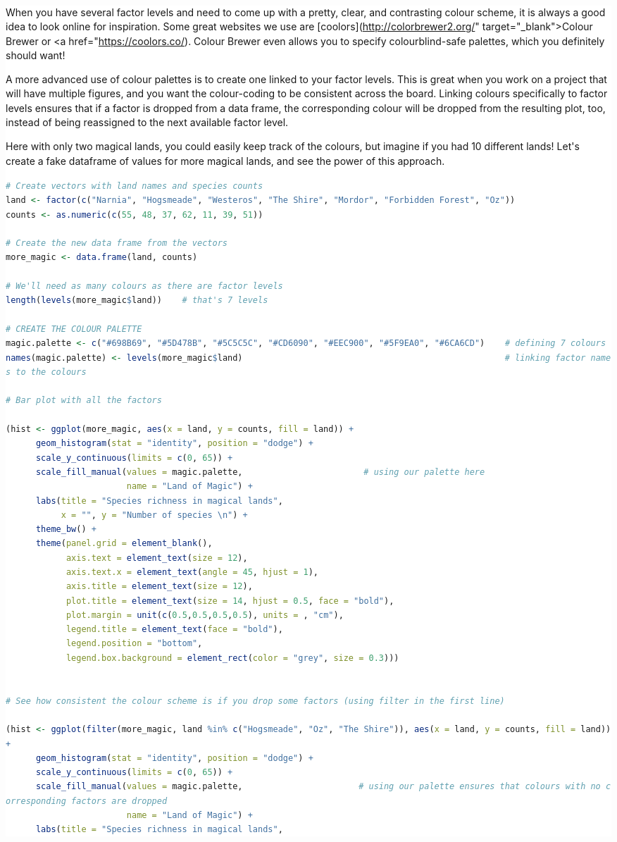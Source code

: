 When you have several factor levels and need to come up with a pretty, clear, and contrasting colour scheme, it is always a good idea to look online for inspiration. Some great websites we use are [coolors](http://colorbrewer2.org/" target="_blank">Colour Brewer</a> or <a href="https://coolors.co/). Colour Brewer even allows you to specify colourblind-safe palettes, which you definitely should want! 

A more advanced use of colour palettes is to create one linked to your factor levels. This is great when you work on a project that will have multiple figures, and you want the colour-coding to be consistent across the board. Linking colours specifically to factor levels ensures that if a factor is dropped from a data frame, the corresponding colour will be dropped from the resulting plot, too, instead of being reassigned to the next available factor level.

Here with only two magical lands, you could easily keep track of the colours, but imagine if you had 10 different lands! Let's create a fake dataframe of values for more magical lands, and see the power of this approach.

```r
# Create vectors with land names and species counts
land <- factor(c("Narnia", "Hogsmeade", "Westeros", "The Shire", "Mordor", "Forbidden Forest", "Oz"))
counts <- as.numeric(c(55, 48, 37, 62, 11, 39, 51))

# Create the new data frame from the vectors
more_magic <- data.frame(land, counts)

# We'll need as many colours as there are factor levels
length(levels(more_magic$land))    # that's 7 levels 

# CREATE THE COLOUR PALETTE
magic.palette <- c("#698B69", "#5D478B", "#5C5C5C", "#CD6090", "#EEC900", "#5F9EA0", "#6CA6CD")    # defining 7 colours
names(magic.palette) <- levels(more_magic$land)                                                    # linking factor names to the colours

# Bar plot with all the factors

(hist <- ggplot(more_magic, aes(x = land, y = counts, fill = land)) +
      geom_histogram(stat = "identity", position = "dodge") + 
      scale_y_continuous(limits = c(0, 65)) +
      scale_fill_manual(values = magic.palette,                        # using our palette here
                        name = "Land of Magic") +                
      labs(title = "Species richness in magical lands", 
           x = "", y = "Number of species \n") + 
      theme_bw() +
      theme(panel.grid = element_blank(), 
            axis.text = element_text(size = 12), 
            axis.text.x = element_text(angle = 45, hjust = 1), 
            axis.title = element_text(size = 12), 
            plot.title = element_text(size = 14, hjust = 0.5, face = "bold"), 
            plot.margin = unit(c(0.5,0.5,0.5,0.5), units = , "cm"), 
            legend.title = element_text(face = "bold"),
            legend.position = "bottom", 
            legend.box.background = element_rect(color = "grey", size = 0.3)))


# See how consistent the colour scheme is if you drop some factors (using filter in the first line)

(hist <- ggplot(filter(more_magic, land %in% c("Hogsmeade", "Oz", "The Shire")), aes(x = land, y = counts, fill = land)) +
      geom_histogram(stat = "identity", position = "dodge") + 
      scale_y_continuous(limits = c(0, 65)) +
      scale_fill_manual(values = magic.palette,                       # using our palette ensures that colours with no corresponding factors are dropped
                        name = "Land of Magic") +                
      labs(title = "Species richness in magical lands", 
```